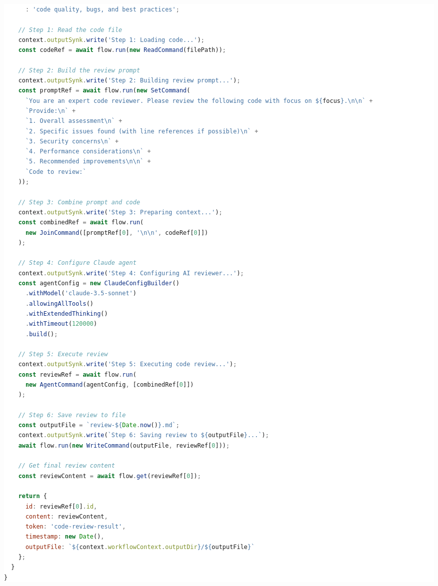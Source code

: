 ```javascript
      : 'code quality, bugs, and best practices';

    // Step 1: Read the code file
    context.outputSynk.write('Step 1: Loading code...');
    const codeRef = await flow.run(new ReadCommand(filePath));

    // Step 2: Build the review prompt
    context.outputSynk.write('Step 2: Building review prompt...');
    const promptRef = await flow.run(new SetCommand(
      `You are an expert code reviewer. Please review the following code with focus on ${focus}.\n\n` +
      `Provide:\n` +
      `1. Overall assessment\n` +
      `2. Specific issues found (with line references if possible)\n` +
      `3. Security concerns\n` +
      `4. Performance considerations\n` +
      `5. Recommended improvements\n\n` +
      `Code to review:`
    ));

    // Step 3: Combine prompt and code
    context.outputSynk.write('Step 3: Preparing context...');
    const combinedRef = await flow.run(
      new JoinCommand([promptRef[0], '\n\n', codeRef[0]])
    );

    // Step 4: Configure Claude agent
    context.outputSynk.write('Step 4: Configuring AI reviewer...');
    const agentConfig = new ClaudeConfigBuilder()
      .withModel('claude-3.5-sonnet')
      .allowingAllTools()
      .withExtendedThinking()
      .withTimeout(120000)
      .build();

    // Step 5: Execute review
    context.outputSynk.write('Step 5: Executing code review...');
    const reviewRef = await flow.run(
      new AgentCommand(agentConfig, [combinedRef[0]])
    );

    // Step 6: Save review to file
    const outputFile = `review-${Date.now()}.md`;
    context.outputSynk.write(`Step 6: Saving review to ${outputFile}...`);
    await flow.run(new WriteCommand(outputFile, reviewRef[0]));

    // Get final review content
    const reviewContent = await flow.get(reviewRef[0]);

    return {
      id: reviewRef[0].id,
      content: reviewContent,
      token: 'code-review-result',
      timestamp: new Date(),
      outputFile: `${context.workflowContext.outputDir}/${outputFile}`
    };
  }
}
```
